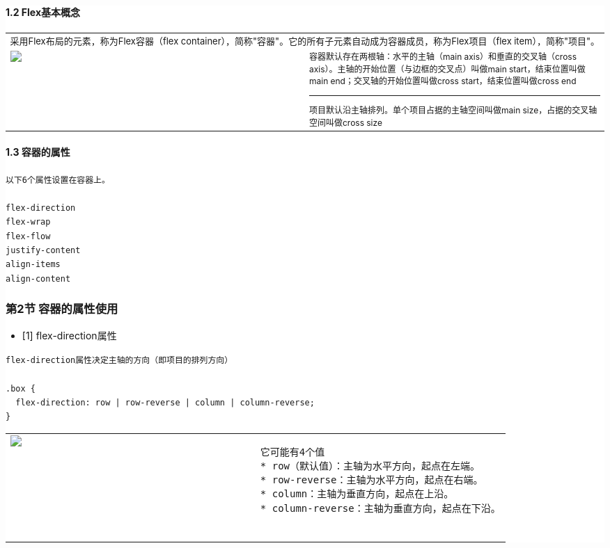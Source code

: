 #### 1.2 Flex基本概念

<table>
	<tr>
		<td colspan="2" style="font-size:13px;">
			采用Flex布局的元素，称为Flex容器（flex container），简称"容器"。它的所有子元素自动成为容器成员，称为Flex项目（flex item），简称"项目"。
		</td>
	</tr>
	<tr>
		<td style="width:50%;">
			<img src="https://note.youdao.com/yws/api/personal/file/WEBeea1915ed52f0a8f2b56ced3f6c9a354?method=download&shareKey=86a091daea346406f40559a6147fa9e4" >
		</td>
		<td style="width:50%;font-size:12px;">
			容器默认存在两根轴：水平的主轴（main axis）和垂直的交叉轴（cross axis）。主轴的开始位置（与边框的交叉点）叫做main start，结束位置叫做main end；交叉轴的开始位置叫做cross start，结束位置叫做cross end
			<hr>
			项目默认沿主轴排列。单个项目占据的主轴空间叫做main size，占据的交叉轴空间叫做cross size
		</td>
	</tr>
</table>

#### 1.3 容器的属性

```xml
以下6个属性设置在容器上。

flex-direction
flex-wrap
flex-flow
justify-content
align-items
align-content
```

### 第2节 容器的属性使用


* [1] flex-direction属性

```
flex-direction属性决定主轴的方向（即项目的排列方向）

.box {
  flex-direction: row | row-reverse | column | column-reverse;
}
```

<table>
	<tr>
		<td style="width:50%;">
			<img src="https://note.youdao.com/yws/api/personal/file/WEB9d7a12be7ae96b07f83f57fcd1f95001?method=download&shareKey=8bff76a0d788313212eb520ed093c400">
		</td>
		<td style="width:50%;">
			<pre>
它可能有4个值
* row（默认值）：主轴为水平方向，起点在左端。
* row-reverse：主轴为水平方向，起点在右端。
* column：主轴为垂直方向，起点在上沿。
* column-reverse：主轴为垂直方向，起点在下沿。
			</pre>
		</td>
	</tr>
</table>
